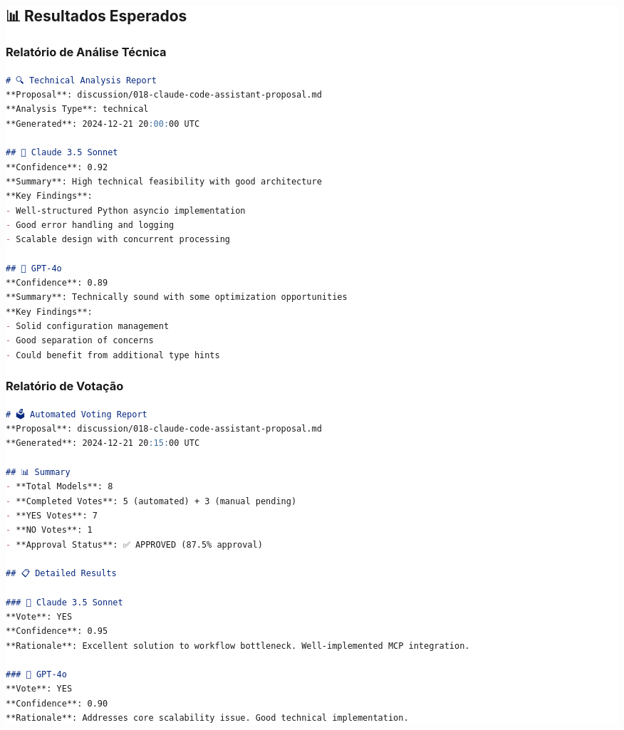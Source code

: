 ## 📊 Resultados Esperados

### Relatório de Análise Técnica
```markdown
# 🔍 Technical Analysis Report
**Proposal**: discussion/018-claude-code-assistant-proposal.md
**Analysis Type**: technical
**Generated**: 2024-12-21 20:00:00 UTC

## 🤖 Claude 3.5 Sonnet
**Confidence**: 0.92
**Summary**: High technical feasibility with good architecture
**Key Findings**:
- Well-structured Python asyncio implementation
- Good error handling and logging
- Scalable design with concurrent processing

## 🤖 GPT-4o
**Confidence**: 0.89
**Summary**: Technically sound with some optimization opportunities
**Key Findings**:
- Solid configuration management
- Good separation of concerns
- Could benefit from additional type hints
```

### Relatório de Votação
```markdown
# 🗳️ Automated Voting Report
**Proposal**: discussion/018-claude-code-assistant-proposal.md
**Generated**: 2024-12-21 20:15:00 UTC

## 📊 Summary
- **Total Models**: 8
- **Completed Votes**: 5 (automated) + 3 (manual pending)
- **YES Votes**: 7
- **NO Votes**: 1
- **Approval Status**: ✅ APPROVED (87.5% approval)

## 📋 Detailed Results

### 🤖 Claude 3.5 Sonnet
**Vote**: YES
**Confidence**: 0.95
**Rationale**: Excellent solution to workflow bottleneck. Well-implemented MCP integration.

### 🤖 GPT-4o
**Vote**: YES
**Confidence**: 0.90
**Rationale**: Addresses core scalability issue. Good technical implementation.
```
